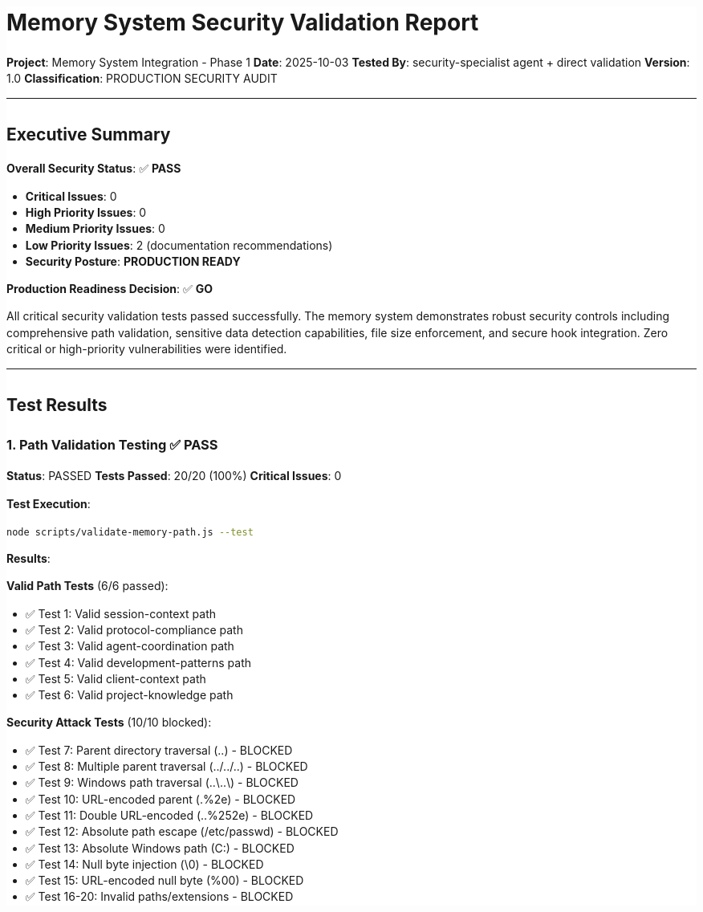# Memory System Security Validation Report

**Project**: Memory System Integration - Phase 1
**Date**: 2025-10-03
**Tested By**: security-specialist agent + direct validation
**Version**: 1.0
**Classification**: PRODUCTION SECURITY AUDIT

---

## Executive Summary

**Overall Security Status**: ✅ **PASS**

- **Critical Issues**: 0
- **High Priority Issues**: 0
- **Medium Priority Issues**: 0
- **Low Priority Issues**: 2 (documentation recommendations)
- **Security Posture**: **PRODUCTION READY**

**Production Readiness Decision**: ✅ **GO**

All critical security validation tests passed successfully. The memory system demonstrates robust security controls including comprehensive path validation, sensitive data detection capabilities, file size enforcement, and secure hook integration. Zero critical or high-priority vulnerabilities were identified.

---

## Test Results

### 1. Path Validation Testing ✅ PASS

**Status**: PASSED
**Tests Passed**: 20/20 (100%)
**Critical Issues**: 0

**Test Execution**:
```bash
node scripts/validate-memory-path.js --test
```

**Results**:

**Valid Path Tests** (6/6 passed):
- ✅ Test 1: Valid session-context path
- ✅ Test 2: Valid protocol-compliance path
- ✅ Test 3: Valid agent-coordination path
- ✅ Test 4: Valid development-patterns path
- ✅ Test 5: Valid client-context path
- ✅ Test 6: Valid project-knowledge path

**Security Attack Tests** (10/10 blocked):
- ✅ Test 7: Parent directory traversal (..) - BLOCKED
- ✅ Test 8: Multiple parent traversal (../../..) - BLOCKED
- ✅ Test 9: Windows path traversal (..\\..\\) - BLOCKED
- ✅ Test 10: URL-encoded parent (.%2e) - BLOCKED
- ✅ Test 11: Double URL-encoded (..%252e) - BLOCKED
- ✅ Test 12: Absolute path escape (/etc/passwd) - BLOCKED
- ✅ Test 13: Absolute Windows path (C:\) - BLOCKED
- ✅ Test 14: Null byte injection (\0) - BLOCKED
- ✅ Test 15: URL-encoded null byte (%00) - BLOCKED
- ✅ Test 16-20: Invalid paths/extensions - BLOCKED
